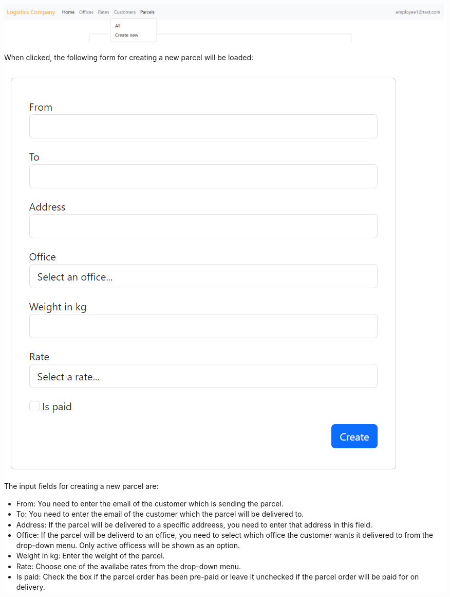![Employee navigation bar](img/employee-nav.png?raw=true "Employee navigation bar")</br>

When clicked, the following form for creating a new parcel will be loaded:</br>

![Create parcel page](img/parcels-create.png?raw=true "Create parcel")</br>
The input fields for creating a new parcel are:
- From: You need to enter the email of the customer which is sending the parcel.
- To: You need to enter the email of the customer which the parcel will be delivered to.
- Address: If the parcel will be delivered to a specific addreess, you need to enter that address in this field.
- Office: If the parcel will be deliverd to an office, you need to select which office the customer wants it delivered to from the drop-down menu. Only active officess will be shown as an option.
- Weight in kg: Enter the weight of the parcel.
- Rate: Choose one of the availabe rates from the drop-down menu.
- Is paid: Check the box if the parcel order has been pre-paid or leave it unchecked if the parcel order will be paid for on delivery.
